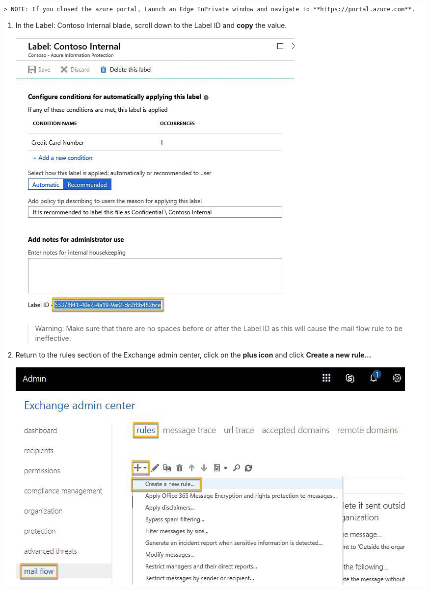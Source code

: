 	> NOTE: If you closed the azure portal, Launch an Edge InPrivate window and navigate to **https://portal.azure.com**.

1. In the Label: Contoso Internal blade, scroll down to the Label ID and **copy** the value.

	![lypurcn5.jpg](/Content/lypurcn5.jpg)

	> Warning: Make sure that there are no spaces before or after the Label ID as this will cause the mail flow rule to be ineffective.

1. Return to the rules section of the Exchange admin center, click on the **plus icon** and click **Create a new rule...**

	![5mfzbjt1.jpg](/Content/5mfzbjt1.jpg)